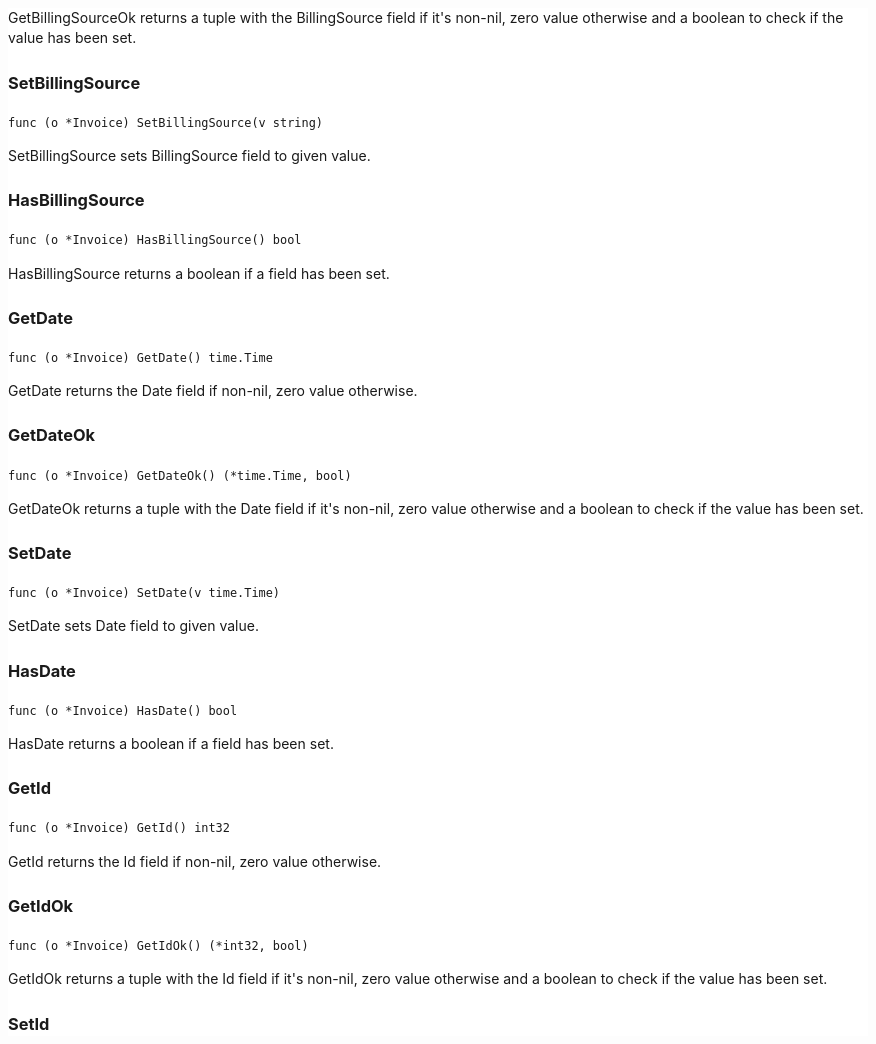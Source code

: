 GetBillingSourceOk returns a tuple with the BillingSource field if it's non-nil, zero value otherwise
and a boolean to check if the value has been set.

### SetBillingSource

`func (o *Invoice) SetBillingSource(v string)`

SetBillingSource sets BillingSource field to given value.

### HasBillingSource

`func (o *Invoice) HasBillingSource() bool`

HasBillingSource returns a boolean if a field has been set.

### GetDate

`func (o *Invoice) GetDate() time.Time`

GetDate returns the Date field if non-nil, zero value otherwise.

### GetDateOk

`func (o *Invoice) GetDateOk() (*time.Time, bool)`

GetDateOk returns a tuple with the Date field if it's non-nil, zero value otherwise
and a boolean to check if the value has been set.

### SetDate

`func (o *Invoice) SetDate(v time.Time)`

SetDate sets Date field to given value.

### HasDate

`func (o *Invoice) HasDate() bool`

HasDate returns a boolean if a field has been set.

### GetId

`func (o *Invoice) GetId() int32`

GetId returns the Id field if non-nil, zero value otherwise.

### GetIdOk

`func (o *Invoice) GetIdOk() (*int32, bool)`

GetIdOk returns a tuple with the Id field if it's non-nil, zero value otherwise
and a boolean to check if the value has been set.

### SetId
